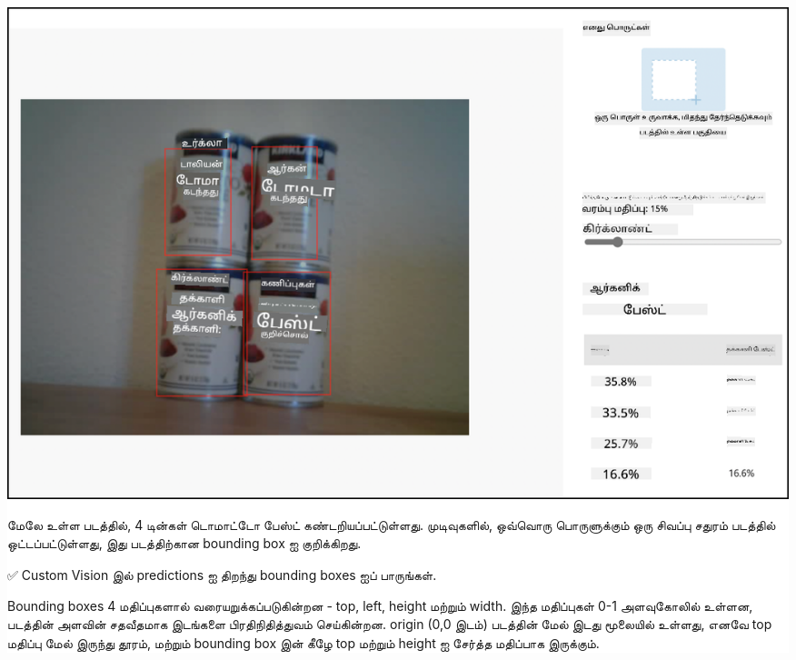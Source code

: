 ![டொமாட்டோ பேஸ்ட் டின்கள் 4, prediction 35.8%, 33.5%, 25.7% மற்றும் 16.6%](../../../../../translated_images/custom-vision-stock-prediction.942266ab1bcca3410ecdf23643b9f5f570cfab2345235074e24c51f285777613.ta.png)

மேலே உள்ள படத்தில், 4 டின்கள் டொமாட்டோ பேஸ்ட் கண்டறியப்பட்டுள்ளது. முடிவுகளில், ஒவ்வொரு பொருளுக்கும் ஒரு சிவப்பு சதுரம் படத்தில் ஒட்டப்பட்டுள்ளது, இது படத்திற்கான bounding box ஐ குறிக்கிறது.

✅ Custom Vision இல் predictions ஐ திறந்து bounding boxes ஐப் பாருங்கள்.

Bounding boxes 4 மதிப்புகளால் வரையறுக்கப்படுகின்றன - top, left, height மற்றும் width. இந்த மதிப்புகள் 0-1 அளவுகோலில் உள்ளன, படத்தின் அளவின் சதவீதமாக இடங்களை பிரதிநிதித்துவம் செய்கின்றன. origin (0,0 இடம்) படத்தின் மேல் இடது மூலையில் உள்ளது, எனவே top மதிப்பு மேல் இருந்து தூரம், மற்றும் bounding box இன் கீழே top மற்றும் height ஐ சேர்த்த மதிப்பாக இருக்கும்.

